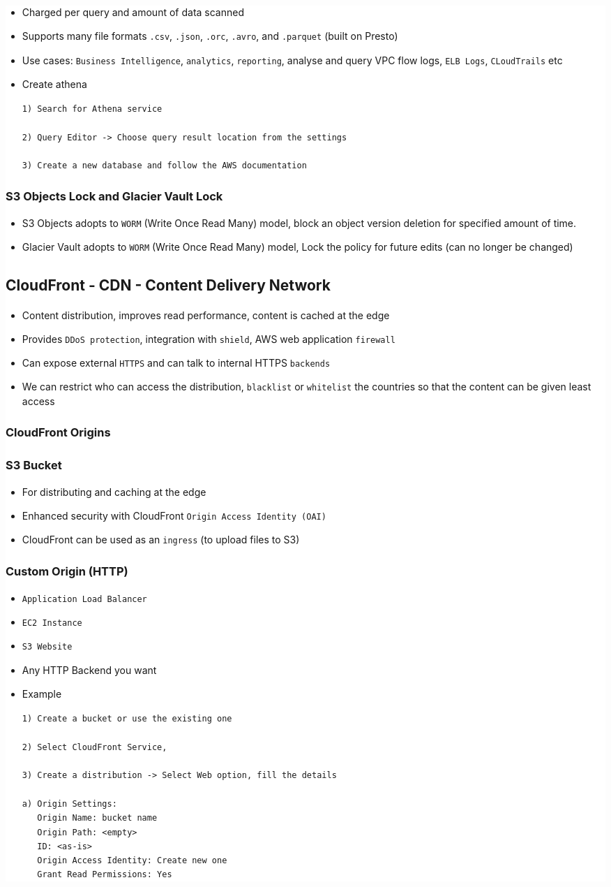 - Charged per query and amount of data scanned

- Supports many file formats `.csv`, `.json`, `.orc`, `.avro`, and `.parquet` (built on Presto)

- Use cases: `Business Intelligence`, `analytics`, `reporting`, analyse and query
  VPC flow logs, `ELB Logs`, `CLoudTrails` etc

- Create athena
  ```
  1) Search for Athena service

  2) Query Editor -> Choose query result location from the settings

  3) Create a new database and follow the AWS documentation
  ```

### S3 Objects Lock and Glacier Vault Lock

- S3 Objects adopts to `WORM` (Write Once Read Many) model, block an object version
  deletion for specified amount of time.

- Glacier Vault adopts to `WORM` (Write Once Read Many) model, Lock the policy
  for future edits (can no longer be changed)

## CloudFront -  CDN - Content Delivery Network

- Content distribution, improves read performance, content is cached at the edge

- Provides `DDoS protection`, integration with `shield`, AWS web application `firewall`

- Can expose external `HTTPS` and can talk to internal HTTPS `backends`

- We can restrict who can access the distribution, `blacklist` or `whitelist` the
  countries so that the content can be given least access

### CloudFront Origins

### S3 Bucket

- For distributing and caching at the edge

- Enhanced security with CloudFront `Origin Access Identity (OAI)`

- CloudFront can be used as an `ingress` (to upload files to S3)

### Custom Origin (HTTP)

- `Application Load Balancer`

- `EC2 Instance`

- `S3 Website`

- Any HTTP Backend you want

- Example
  ```
  1) Create a bucket or use the existing one

  2) Select CloudFront Service,

  3) Create a distribution -> Select Web option, fill the details

  a) Origin Settings:
     Origin Name: bucket name
     Origin Path: <empty>
     ID: <as-is>
     Origin Access Identity: Create new one
     Grant Read Permissions: Yes

  ```